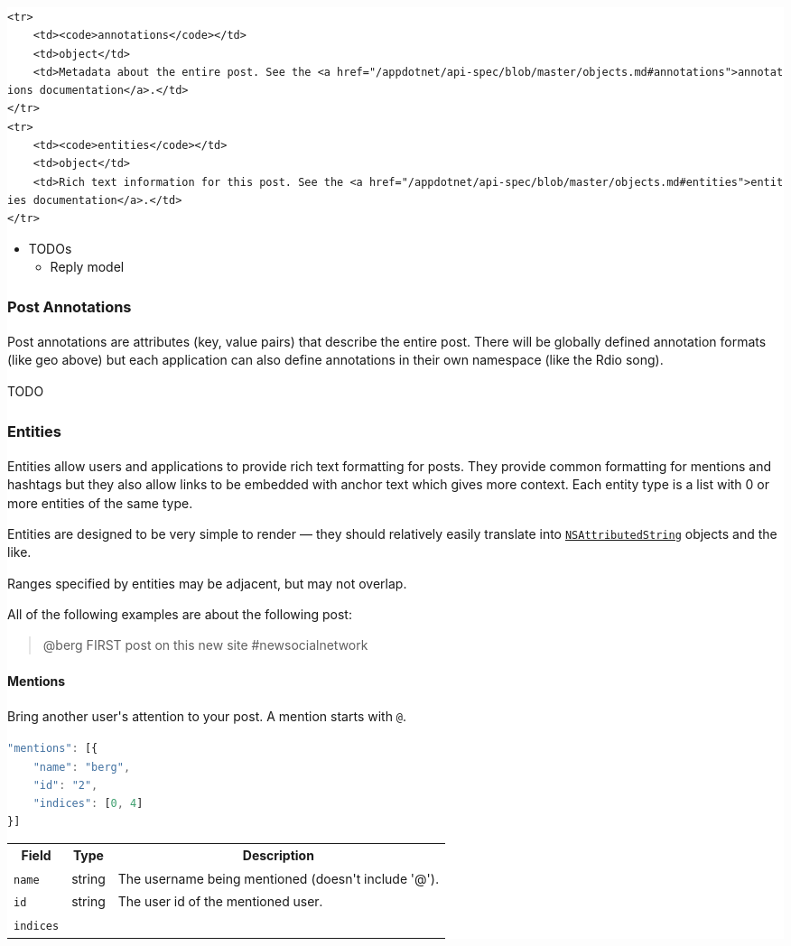     <tr>
        <td><code>annotations</code></td>
        <td>object</td>
        <td>Metadata about the entire post. See the <a href="/appdotnet/api-spec/blob/master/objects.md#annotations">annotations documentation</a>.</td>
    </tr>
    <tr>
        <td><code>entities</code></td>
        <td>object</td>
        <td>Rich text information for this post. See the <a href="/appdotnet/api-spec/blob/master/objects.md#entities">entities documentation</a>.</td>
    </tr>
</table>

* TODOs
    * Reply model

### Post Annotations
Post annotations are attributes (key, value pairs) that describe the entire post. There will be globally defined annotation formats (like geo above) but each application can also define annotations in their own namespace (like the Rdio song).

TODO

### Entities
Entities allow users and applications to provide rich text formatting for posts. They provide common formatting for mentions and hashtags but they also allow links to be embedded with anchor text which gives more context. Each entity type is a list with 0 or more entities of the same type.

Entities are designed to be very simple to render — they should relatively easily translate into [`NSAttributedString`](https://developer.apple.com/library/mac/#documentation/Cocoa/Reference/Foundation/Classes/NSAttributedString_Class/Reference/Reference.html) objects and the like.

Ranges specified by entities may be adjacent, but may not overlap.

All of the following examples are about the following post:

> @berg FIRST post on this new site #newsocialnetwork

#### Mentions
Bring another user's attention to your post. A mention starts with <code>@</code>.

```js
"mentions": [{
    "name": "berg",
    "id": "2",
    "indices": [0, 4]
}]
```
<table>
    <tr>
        <th>Field</th>
        <th>Type</th>
        <th>Description</th>
    </tr>
    <tr>
        <td><code>name</code></td>
        <td>string</td>
        <td>The username being mentioned (doesn't include '@').</td>
    </tr>
    <tr>
        <td><code>id</code></td>
        <td>string</td>
        <td>The user id of the mentioned user.</td>
    </tr>
    <tr>
        <td><code>indices</code></td>